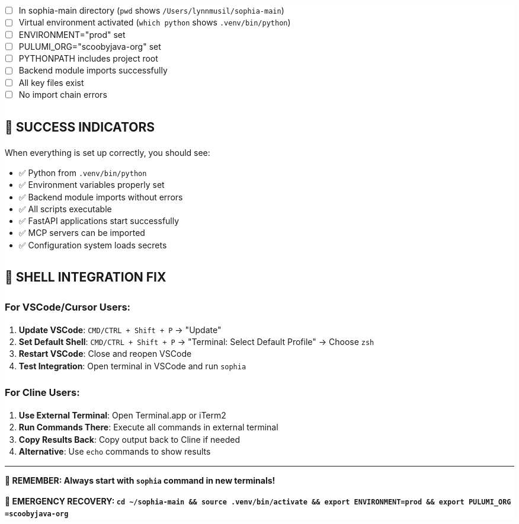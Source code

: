 - [ ] In sophia-main directory (`pwd` shows `/Users/lynnmusil/sophia-main`)
- [ ] Virtual environment activated (`which python` shows `.venv/bin/python`)
- [ ] ENVIRONMENT="prod" set
- [ ] PULUMI_ORG="scoobyjava-org" set  
- [ ] PYTHONPATH includes project root
- [ ] Backend module imports successfully
- [ ] All key files exist
- [ ] No import chain errors

## 🎉 **SUCCESS INDICATORS**

When everything is set up correctly, you should see:
- ✅ Python from `.venv/bin/python`
- ✅ Environment variables properly set
- ✅ Backend module imports without errors
- ✅ All scripts executable
- ✅ FastAPI applications start successfully
- ✅ MCP servers can be imported
- ✅ Configuration system loads secrets

## 🚀 **SHELL INTEGRATION FIX**

### **For VSCode/Cursor Users:**
1. **Update VSCode**: `CMD/CTRL + Shift + P` → "Update"
2. **Set Default Shell**: `CMD/CTRL + Shift + P` → "Terminal: Select Default Profile" → Choose `zsh`
3. **Restart VSCode**: Close and reopen VSCode
4. **Test Integration**: Open terminal in VSCode and run `sophia`

### **For Cline Users:**
1. **Use External Terminal**: Open Terminal.app or iTerm2
2. **Run Commands There**: Execute all commands in external terminal
3. **Copy Results Back**: Copy output back to Cline if needed
4. **Alternative**: Use `echo` commands to show results

---

**🎯 REMEMBER: Always start with `sophia` command in new terminals!**

**🔧 EMERGENCY RECOVERY: `cd ~/sophia-main && source .venv/bin/activate && export ENVIRONMENT=prod && export PULUMI_ORG=scoobyjava-org`**

